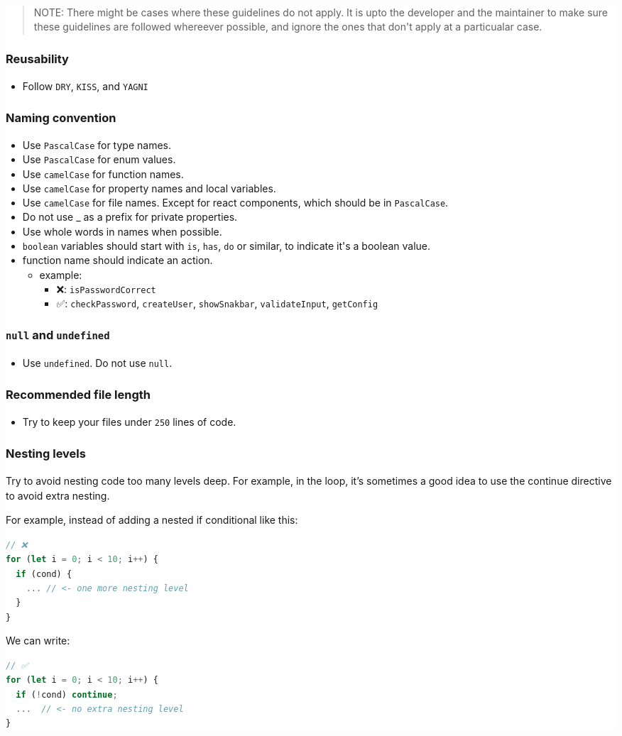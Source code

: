 > NOTE: There might be cases where these guidelines do not apply.
> It is upto the developer and the maintainer to make sure these guidelines are
> followed whereever possible, and ignore the ones that don't apply at a
> particualar case.

### Reusability

- Follow `DRY`, `KISS`, and `YAGNI`

### Naming convention

- Use `PascalCase` for type names.
- Use `PascalCase` for enum values.
- Use `camelCase` for function names.
- Use `camelCase` for property names and local variables.
- Use `camelCase` for file names. Except for react components, which should be
  in `PascalCase`.
- Do not use \_ as a prefix for private properties.
- Use whole words in names when possible.
- `boolean` variables should start with `is`, `has`, `do` or similar, to indicate
  it's a boolean value.
- function name should indicate an action.
  - example:
    - ❌: `isPasswordCorrect`
    - ✅: `checkPassword`, `createUser`, `showSnakbar`, `validateInput`, `getConfig`

### `null` and `undefined`

- Use `undefined`. Do not use `null`.

### Recommended file length

- Try to keep your files under `250` lines of code.

### Nesting levels

Try to avoid nesting code too many levels deep.
For example, in the loop, it’s sometimes a good idea to use the continue directive to avoid extra nesting.

For example, instead of adding a nested if conditional like this:

```ts
// ❌
for (let i = 0; i < 10; i++) {
  if (cond) {
    ... // <- one more nesting level
  }
}
```

We can write:

```ts
// ✅
for (let i = 0; i < 10; i++) {
  if (!cond) continue;
  ...  // <- no extra nesting level
}
```
